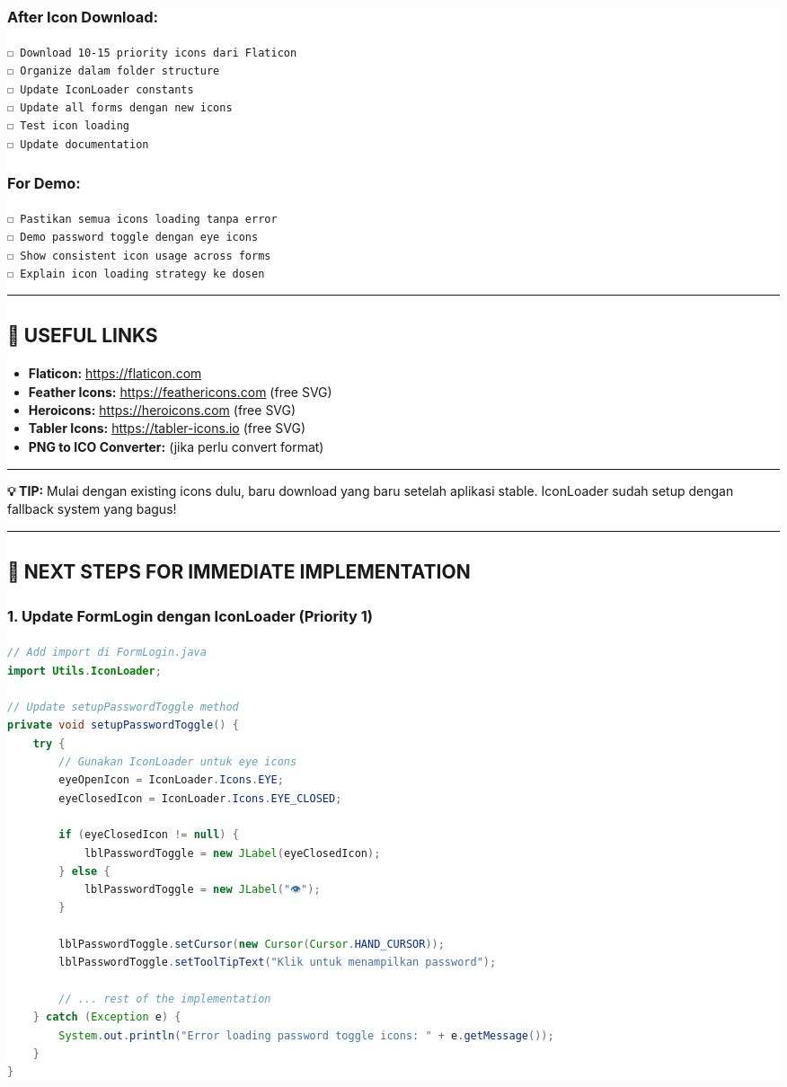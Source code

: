 ### **After Icon Download:**
```
☐ Download 10-15 priority icons dari Flaticon
☐ Organize dalam folder structure
☐ Update IconLoader constants
☐ Update all forms dengan new icons
☐ Test icon loading
☐ Update documentation
```

### **For Demo:**
```
☐ Pastikan semua icons loading tanpa error
☐ Demo password toggle dengan eye icons
☐ Show consistent icon usage across forms
☐ Explain icon loading strategy ke dosen
```

---

## 🔗 **USEFUL LINKS**

- **Flaticon:** https://flaticon.com
- **Feather Icons:** https://feathericons.com (free SVG)
- **Heroicons:** https://heroicons.com (free SVG)
- **Tabler Icons:** https://tabler-icons.io (free SVG)
- **PNG to ICO Converter:** (jika perlu convert format)

---

**💡 TIP:** Mulai dengan existing icons dulu, baru download yang baru setelah aplikasi stable. IconLoader sudah setup dengan fallback system yang bagus!

---

## 🚀 **NEXT STEPS FOR IMMEDIATE IMPLEMENTATION**

### **1. Update FormLogin dengan IconLoader (Priority 1)**
```java
// Add import di FormLogin.java
import Utils.IconLoader;

// Update setupPasswordToggle method
private void setupPasswordToggle() {
    try {
        // Gunakan IconLoader untuk eye icons
        eyeOpenIcon = IconLoader.Icons.EYE;
        eyeClosedIcon = IconLoader.Icons.EYE_CLOSED;
        
        if (eyeClosedIcon != null) {
            lblPasswordToggle = new JLabel(eyeClosedIcon);
        } else {
            lblPasswordToggle = new JLabel("👁");
        }
        
        lblPasswordToggle.setCursor(new Cursor(Cursor.HAND_CURSOR));
        lblPasswordToggle.setToolTipText("Klik untuk menampilkan password");
        
        // ... rest of the implementation
    } catch (Exception e) {
        System.out.println("Error loading password toggle icons: " + e.getMessage());
    }
}
```